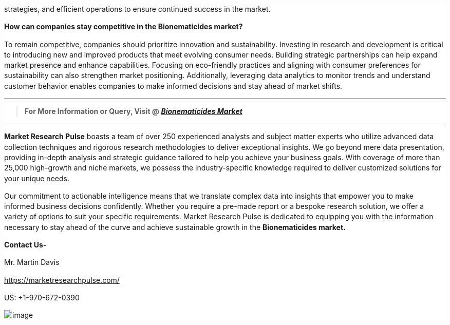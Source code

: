 strategies, and efficient operations to ensure continued success in the market.</p><p><strong>How can companies stay competitive in the Bionematicides market?</strong></p><p>To remain competitive, companies should prioritize innovation and sustainability. Investing in research and development is critical to introducing new and improved products that meet evolving consumer needs. Building strategic partnerships can help expand market presence and enhance capabilities. Focusing on eco-friendly practices and aligning with consumer preferences for sustainability can also strengthen market positioning. Additionally, leveraging data analytics to monitor trends and understand customer behavior enables companies to make informed decisions and stay ahead of market shifts.</p><hr /><blockquote><p><strong>For More Information or Query, Visit @&nbsp;<em><a href="https://marketresearchpulse.com/report/112468/bionematicides-market?utm_source=Linkedin&utm_medium=0115">Bionematicides Market</a></em></strong></p></blockquote><hr /><p><strong>Market Research Pulse</strong> boasts a team of over 250 experienced analysts and subject matter experts who utilize advanced data collection techniques and rigorous research methodologies to deliver exceptional insights. We go beyond mere data presentation, providing in-depth analysis and strategic guidance tailored to help you achieve your business goals. With coverage of more than 25,000 high-growth and niche markets, we possess the industry-specific knowledge required to deliver customized solutions for your unique needs.</p><p>Our commitment to actionable intelligence means that we translate complex data into insights that empower you to make informed business decisions confidently. Whether you require a pre-made report or a bespoke research solution, we offer a variety of options to suit your specific requirements. Market Research Pulse is dedicated to equipping you with the information necessary to stay ahead of the curve and achieve sustainable growth in the <strong>Bionematicides market.</strong></p><p><strong>Contact Us-</strong></p><p>Mr. Martin Davis</p><p>https://marketresearchpulse.com/</p><p>US: +1-970-672-0390</p>
![image](https://github.com/user-attachments/assets/e3232447-b585-446d-8e4d-e87eb7dbd829)
